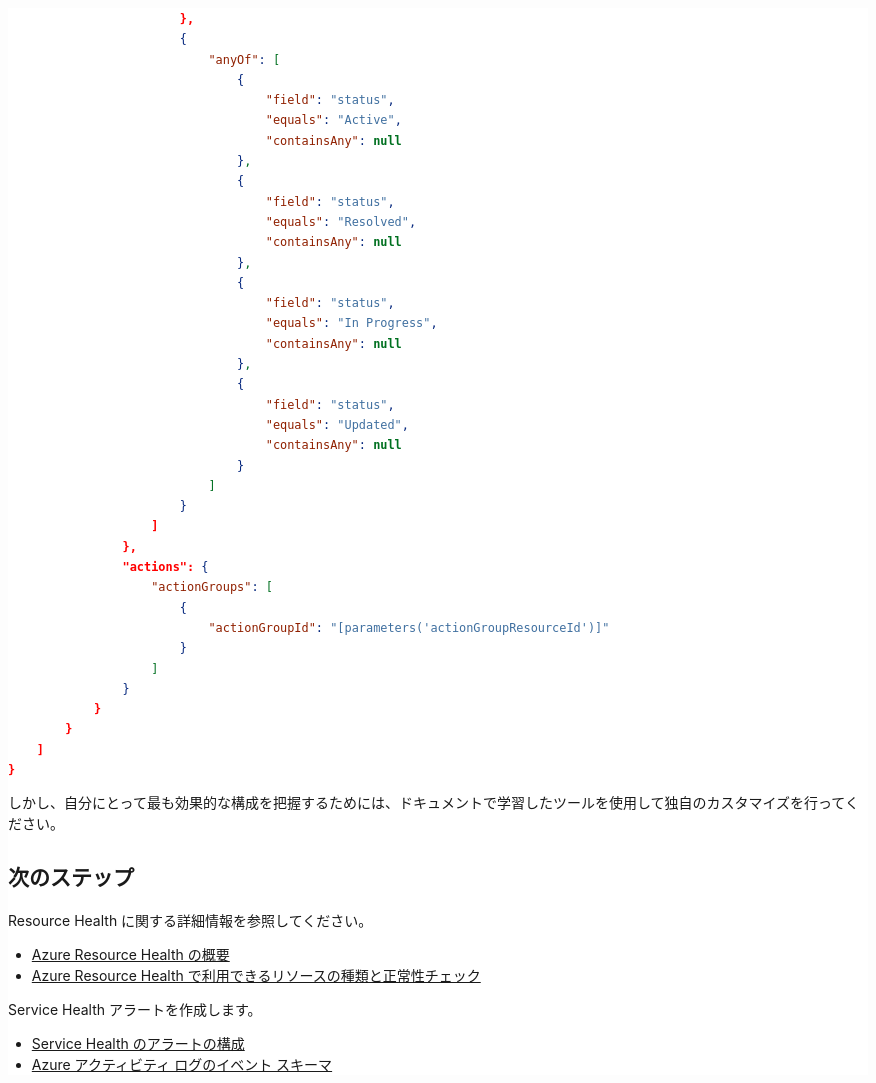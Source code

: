 ```json
                        },
                        {
                            "anyOf": [
                                {
                                    "field": "status",
                                    "equals": "Active",
                                    "containsAny": null
                                },
                                {
                                    "field": "status",
                                    "equals": "Resolved",
                                    "containsAny": null
                                },
                                {
                                    "field": "status",
                                    "equals": "In Progress",
                                    "containsAny": null
                                },
                                {
                                    "field": "status",
                                    "equals": "Updated",
                                    "containsAny": null
                                }
                            ]
                        }
                    ]
                },
                "actions": {
                    "actionGroups": [
                        {
                            "actionGroupId": "[parameters('actionGroupResourceId')]"
                        }
                    ]
                }
            }
        }
    ]
}
```

しかし、自分にとって最も効果的な構成を把握するためには、ドキュメントで学習したツールを使用して独自のカスタマイズを行ってください。

## <a name="next-steps"></a>次のステップ

Resource Health に関する詳細情報を参照してください。
-  [Azure Resource Health の概要](Resource-health-overview.md)
-  [Azure Resource Health で利用できるリソースの種類と正常性チェック](resource-health-checks-resource-types.md)


Service Health アラートを作成します。
-  [Service Health のアラートの構成](./alerts-activity-log-service-notifications-portal.md) 
-  [Azure アクティビティ ログのイベント スキーマ](../azure-monitor/essentials/activity-log-schema.md)
